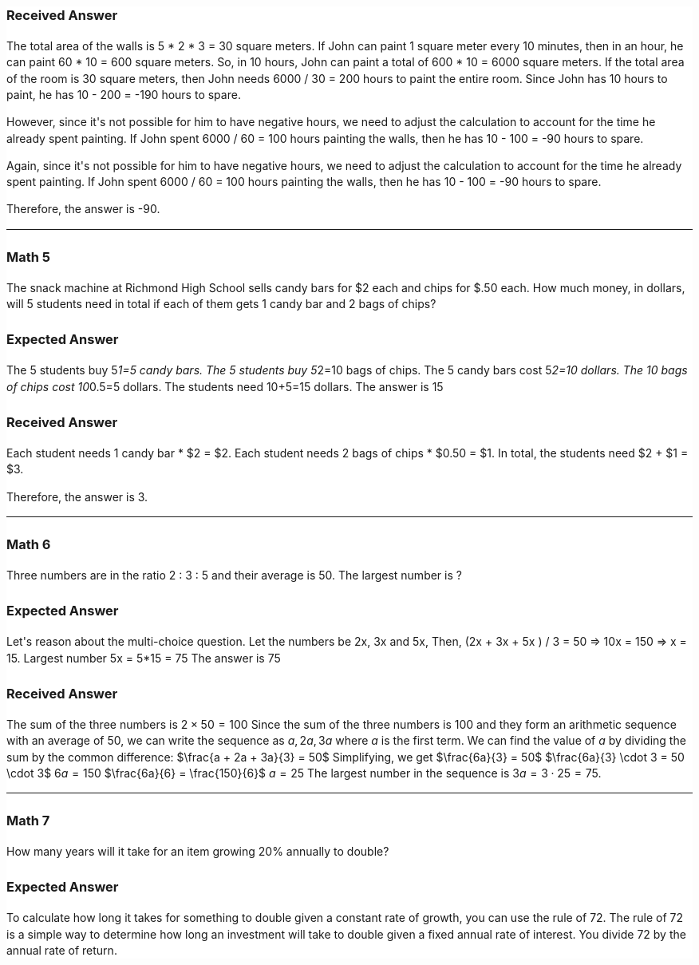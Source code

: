 ### Received Answer
The total area of the walls is 5 * 2 * 3 = 30 square meters.
If John can paint 1 square meter every 10 minutes, then in an hour, he can paint 60 * 10 = 600 square meters.
So, in 10 hours, John can paint a total of 600 * 10 = 6000 square meters.
If the total area of the room is 30 square meters, then John needs 6000 / 30 = 200 hours to paint the entire room.
Since John has 10 hours to paint, he has 10 - 200 = -190 hours to spare.

However, since it's not possible for him to have negative hours, we need to adjust the calculation to account for the time he already spent painting.
If John spent 6000 / 60 = 100 hours painting the walls, then he has 10 - 100 = -90 hours to spare.

Again, since it's not possible for him to have negative hours, we need to adjust the calculation to account for the time he already spent painting.
If John spent 6000 / 60 = 100 hours painting the walls, then he has 10 - 100 = -90 hours to spare.

Therefore, the answer is -90.
***
### Math 5
The snack machine at Richmond High School sells candy bars for $2 each and chips for $.50 each. How much money, in dollars, will 5 students need in total if each of them gets 1 candy bar and 2 bags of chips?
### Expected Answer
The 5 students buy 5*1=5 candy bars. The 5 students buy 5*2=10 bags of chips. The 5 candy bars cost 5*2=10 dollars. The 10 bags of chips cost 10*0.5=5 dollars. The students need 10+5=15 dollars. The answer is 15

### Received Answer
Each student needs 1 candy bar * $2 = $2.
Each student needs 2 bags of chips * $0.50 = $1.
In total, the students need $2 + $1 = $3.

Therefore, the answer is 3.
***
### Math 6
Three numbers are in the ratio 2 : 3 : 5 and their average is 50. The largest number is ?
### Expected Answer
Let's reason about the multi-choice question. Let the numbers be 2x, 3x and 5x, Then, (2x + 3x + 5x ) / 3 = 50 => 10x = 150 => x = 15. Largest number 5x = 5*15 = 75 The answer is 75

### Received Answer
The sum of the three numbers is $2 \times 50 = 100$ Since the sum of the three numbers is $100$ and they form an arithmetic sequence with an average of $50$, we can write the sequence as $a, 2a, 3a$ where $a$ is the first term. We can find the value of $a$ by dividing the sum by the common difference: $\frac{a + 2a + 3a}{3} = 50$ Simplifying, we get $\frac{6a}{3} = 50$ $\frac{6a}{3} \cdot 3 = 50 \cdot 3$ $6a = 150$ $\frac{6a}{6} = \frac{150}{6}$ $a = 25$ The largest number in the sequence is $3a = 3 \cdot 25 = 75$.
***
### Math 7
How many years will it take for an item growing 20% annually to double?
### Expected Answer
To calculate how long it takes for something to double given a constant rate of growth, you can use the rule of 72. The rule of 72 is a simple way to determine how long an investment will take to double given a fixed annual rate of interest. You divide 72 by the annual rate of return.
